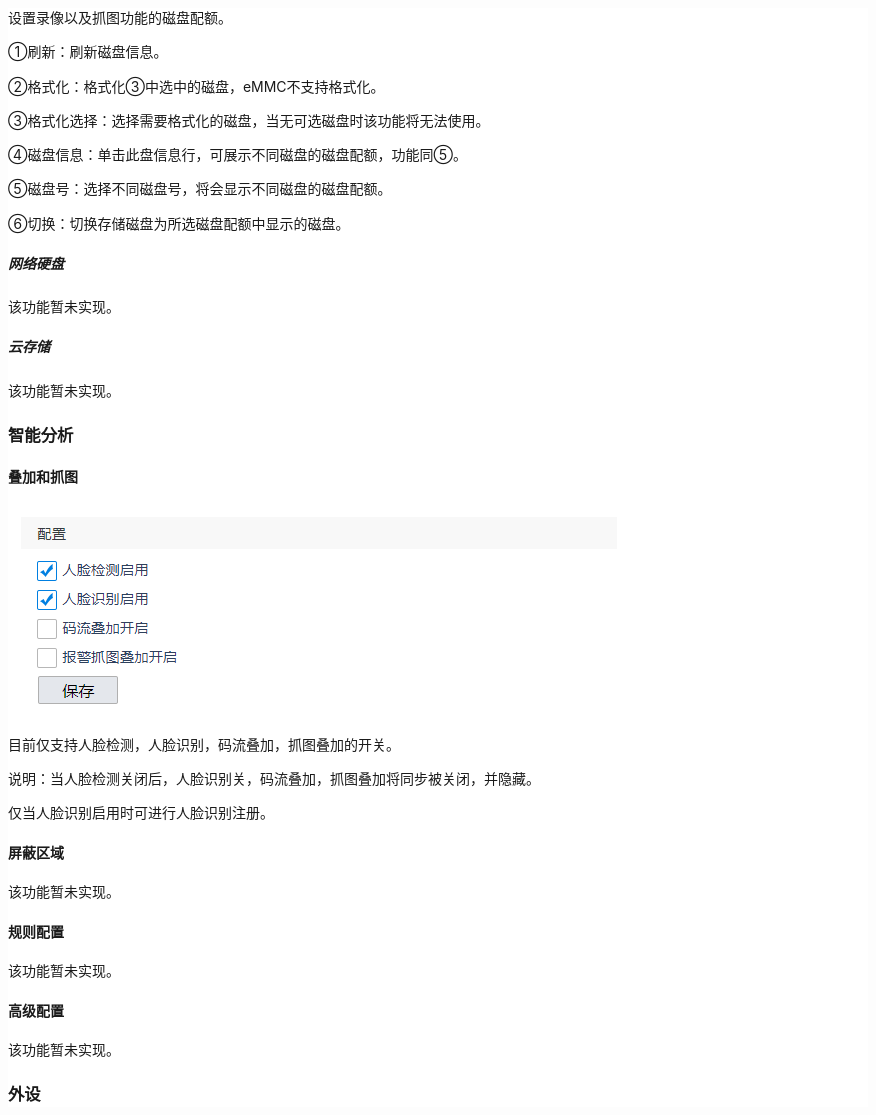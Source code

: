 设置录像以及抓图功能的磁盘配额。

①刷新：刷新磁盘信息。

②格式化：格式化③中选中的磁盘，eMMC不支持格式化。

③格式化选择：选择需要格式化的磁盘，当无可选磁盘时该功能将无法使用。

④磁盘信息：单击此盘信息行，可展示不同磁盘的磁盘配额，功能同⑤。

⑤磁盘号：选择不同磁盘号，将会显示不同磁盘的磁盘配额。

⑥切换：切换存储磁盘为所选磁盘配额中显示的磁盘。

##### 网络硬盘

该功能暂未实现。

##### 云存储

该功能暂未实现。

### 智能分析

#### 叠加和抓图

![smart-snap-overlay](resources/smart-snap-overlay_cn.png)

目前仅支持人脸检测，人脸识别，码流叠加，抓图叠加的开关。

说明：当人脸检测关闭后，人脸识别关，码流叠加，抓图叠加将同步被关闭，并隐藏。

仅当人脸识别启用时可进行人脸识别注册。

#### 屏蔽区域

该功能暂未实现。

#### 规则配置

该功能暂未实现。

#### 高级配置

该功能暂未实现。

### 外设
